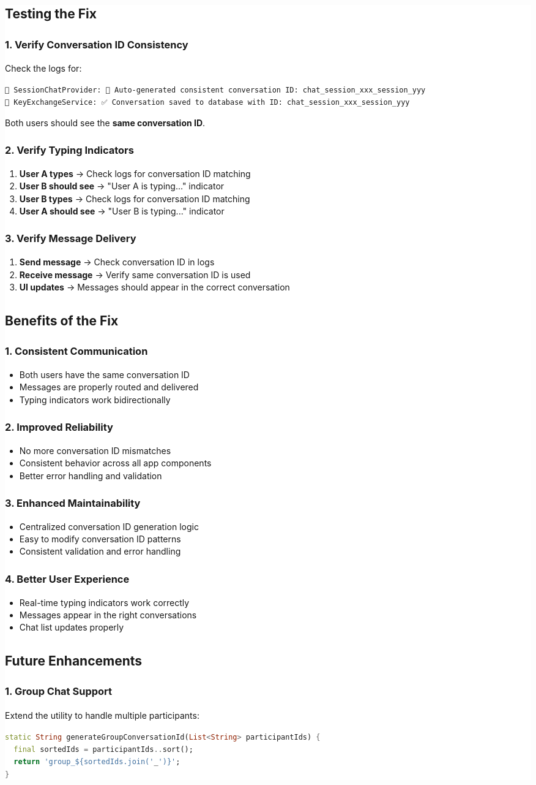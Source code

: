 ## Testing the Fix

### 1. Verify Conversation ID Consistency

Check the logs for:
```
📱 SessionChatProvider: 🔧 Auto-generated consistent conversation ID: chat_session_xxx_session_yyy
🔑 KeyExchangeService: ✅ Conversation saved to database with ID: chat_session_xxx_session_yyy
```

Both users should see the **same conversation ID**.

### 2. Verify Typing Indicators

1. **User A types** → Check logs for conversation ID matching
2. **User B should see** → "User A is typing..." indicator
3. **User B types** → Check logs for conversation ID matching
4. **User A should see** → "User B is typing..." indicator

### 3. Verify Message Delivery

1. **Send message** → Check conversation ID in logs
2. **Receive message** → Verify same conversation ID is used
3. **UI updates** → Messages should appear in the correct conversation

## Benefits of the Fix

### 1. **Consistent Communication**
- Both users have the same conversation ID
- Messages are properly routed and delivered
- Typing indicators work bidirectionally

### 2. **Improved Reliability**
- No more conversation ID mismatches
- Consistent behavior across all app components
- Better error handling and validation

### 3. **Enhanced Maintainability**
- Centralized conversation ID generation logic
- Easy to modify conversation ID patterns
- Consistent validation and error handling

### 4. **Better User Experience**
- Real-time typing indicators work correctly
- Messages appear in the right conversations
- Chat list updates properly

## Future Enhancements

### 1. **Group Chat Support**
Extend the utility to handle multiple participants:
```dart
static String generateGroupConversationId(List<String> participantIds) {
  final sortedIds = participantIds..sort();
  return 'group_${sortedIds.join('_')}';
}
```
